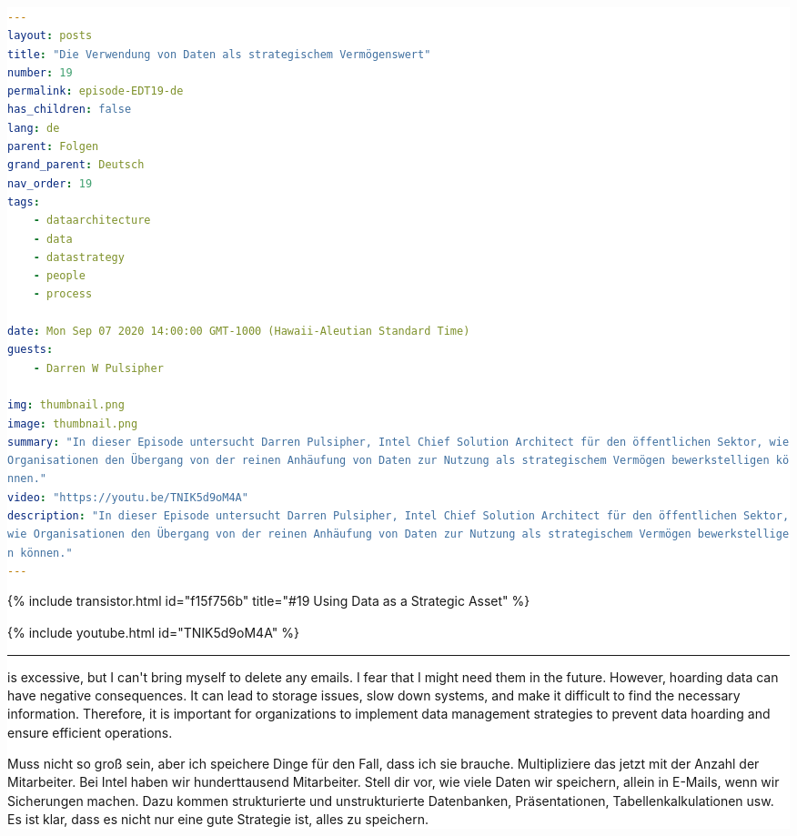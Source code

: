 ```yaml
---
layout: posts
title: "Die Verwendung von Daten als strategischem Vermögenswert"
number: 19
permalink: episode-EDT19-de
has_children: false
lang: de
parent: Folgen
grand_parent: Deutsch
nav_order: 19
tags:
    - dataarchitecture
    - data
    - datastrategy
    - people
    - process

date: Mon Sep 07 2020 14:00:00 GMT-1000 (Hawaii-Aleutian Standard Time)
guests:
    - Darren W Pulsipher

img: thumbnail.png
image: thumbnail.png
summary: "In dieser Episode untersucht Darren Pulsipher, Intel Chief Solution Architect für den öffentlichen Sektor, wie Organisationen den Übergang von der reinen Anhäufung von Daten zur Nutzung als strategischem Vermögen bewerkstelligen können."
video: "https://youtu.be/TNIK5d9oM4A"
description: "In dieser Episode untersucht Darren Pulsipher, Intel Chief Solution Architect für den öffentlichen Sektor, wie Organisationen den Übergang von der reinen Anhäufung von Daten zur Nutzung als strategischem Vermögen bewerkstelligen können."
---
```


<div>
{% include transistor.html id="f15f756b" title="#19 Using Data as a Strategic Asset" %}

{% include youtube.html id="TNIK5d9oM4A" %}
</div>

---

is excessive, but I can't bring myself to delete any emails. I fear that I might need them in the future. However, hoarding data can have negative consequences. It can lead to storage issues, slow down systems, and make it difficult to find the necessary information. Therefore, it is important for organizations to implement data management strategies to prevent data hoarding and ensure efficient operations.

Muss nicht so groß sein, aber ich speichere Dinge für den Fall, dass ich sie brauche. Multipliziere das jetzt mit der Anzahl der Mitarbeiter. Bei Intel haben wir hunderttausend Mitarbeiter. Stell dir vor, wie viele Daten wir speichern, allein in E-Mails, wenn wir Sicherungen machen. Dazu kommen strukturierte und unstrukturierte Datenbanken, Präsentationen, Tabellenkalkulationen usw. Es ist klar, dass es nicht nur eine gute Strategie ist, alles zu speichern.
